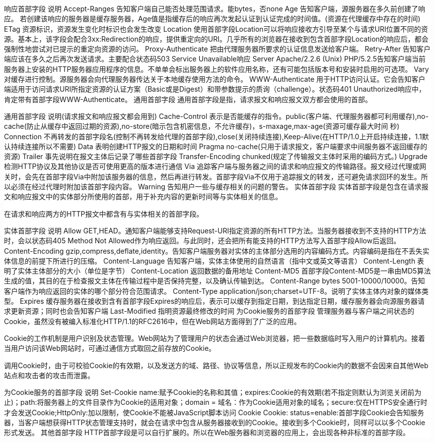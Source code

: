 响应首部字段	说明
Accept-Ranges	告知客户端自己能否处理范围请求。能bytes，否none
Age	告知客户端，源服务器在多久前创建了响应。 若创建该响应的服务器是缓存服务器，Age值是指缓存后的响应再次发起认证到认证完成的时间值。(资源在代理缓存中存在的时间)
ETag	资源标识，资源发生变化时标识也会发生改变
Location	使用首部字段Location可以将响应接收方引导至某个与请求URI位置不同的资源。基本上，该字段会配合3xx:Redirection的响应，提供重定向的URI。几乎所有的浏览器在接收到包含首部字段Location的响应后，都会强制性地尝试对已提示的重定向资源的访问。
Proxy-Authenticate	把由代理服务器所要求的认证信息发送给客户端。
Retry-After	告知客户端应该在多久之后再次发送请求。主要配合状态码503 Service Unavailable响应
Server	Apache/2.2.6 (Unix) PHP/5.2.5告知客户端当前服务器上安装的HTTP服务器应用程序的信息。不单单会标出服务器上的软件应用名称，还有可能包括版本号和安装时启用的可选项。
Vary	对缓存进行控制。源服务器会向代理服务器传达关于本地缓存使用方法的命令。
WWW-Authenticate	用于HTTP访问认证。它会告知客户端适用于访问请求URI所指定资源的认证方案（Basic或是Digest）和带参数提示的质询（challenge）。状态码401 Unauthorized响应中，肯定带有首部字段WWW-Authenticate。
通用首部字段
通用首部字段是指，请求报文和响应报文双方都会使用的首部。

通用首部字段	说明(请求报文和响应报文都会用到)
Cache-Control	表示是否能缓存的指令。public(客户端、代理服务器都可利用缓存),no-cache(防止从缓存中返回过期的资源),no-store(暗示包含机密信息，不允许缓存)，s-maxage,max-age(资源可缓存最大时间 秒)
Connection	不再转发的首部字段名(控制不再转发给代理的首部字段),close(关闭持续连接),Keep-Alive(在HTTP/1.0上开启持续连接，1.1默认持续连接所以不需要)
Data	表明创建HTTP报文的日期和时间
Pragma	no-cache(只用于请求报文，客户端要求中间服务器不返回缓存的资源)
Trailer	事先说明在报文主体后记录了哪些首部字段
Transfer-Encoding	chunked(规定了传输报文主体时采用的编码方式。)
Upgrade	检测HTTP协议及其他协议是否可使用更高的版本进行通信
Via	追踪客户端与服务器之间的请求和响应报文的传输路径。报文经过代理或网关时，会先在首部字段Via中附加该服务器的信息，然后再进行转发。首部字段Via不仅用于追踪报文的转发，还可避免请求回环的发生。所以必须在经过代理时附加该首部字段内容。
Warning	告知用户一些与缓存相关的问题的警告。
实体首部字段
实体首部字段是包含在请求报文和响应报文中的实体部分所使用的首部，用于补充内容的更新时间等与实体相关的信息。

在请求和响应两方的HTTP报文中都含有与实体相关的首部字段。

实体首部字段	说明
Allow	GET,HEAD。通知客户端能够支持Request-URI指定资源的所有HTTP方法。当服务器接收到不支持的HTTP方法时，会以状态码405 Method Not Allowed作为响应返回。与此同时，还会把所有能支持的HTTP方法写入首部字段Allow后返回。
Content-Encoding	gzip,compress,deflate,identity。告知客户端服务器对实体的主体部分选用的内容编码方式。内容编码是指在不丢失实体信息的前提下所进行的压缩。
Content-Language	告知客户端，实体主体使用的自然语言（指中文或英文等语言）
Content-Length	表明了实体主体部分的大小（单位是字节）
Content-Location	返回数据的备用地址
Content-MD5	首部字段Content-MD5是一串由MD5算法生成的值，其目的在于检查报文主体在传输过程中是否保持完整，以及确认传输到达。
Content-Range	bytes 5001-10000/10000。告知客户端作为响应返回的实体的哪个部分符合范围请求。
Content-Type	application/json;charset=UTF-8。说明了实体主体内对象的媒体类型。
Expires	缓存服务器在接收到含有首部字段Expires的响应后，表示可以缓存到指定日期，到达指定日期，缓存服务器会向源服务器请求更新资源；同时也会告知客户端
Last-Modified	指明资源最终修改的时间
为Cookie服务的首部字段
管理服务器与客户端之间状态的Cookie，虽然没有被编入标准化HTTP/1.1的RFC2616中，但在Web网站方面得到了广泛的应用。

Cookie的工作机制是用户识别及状态管理。Web网站为了管理用户的状态会通过Web浏览器，把一些数据临时写入用户的计算机内。接着当用户访问该Web网站时，可通过通信方式取回之前存放的Cookie。

调用Cookie时，由于可校验Cookie的有效期，以及发送方的域、路径、协议等信息，所以正规发布的Cookie内的数据不会因来自其他Web站点和攻击者的攻击而泄露。

为Cookie服务的首部字段	说明
Set-Cookie	name:赋予Cookie的名称和其值；expires:Cookie的有效期(若不指定则默认为浏览关闭前为止)；path:将服务器上的文件目录作为Cookie的适用对象；domain = 域名：作为Cookie适用对象的域名；secure:仅在HTTPS安全通行时才会发送Cookie;HttpOnly:加以限制，使Cookie不能被JavaScript脚本访问
Cookie	Cookie: status=enable:首部字段Cookie会告知服务器，当客户端想获得HTTP状态管理支持时，就会在请求中包含从服务器接收到的Cookie。接收到多个Cookie时，同样可以以多个Cookie形式发送。
其他首部字段
HTTP首部字段是可以自行扩展的。所以在Web服务器和浏览器的应用上，会出现各种非标准的首部字段。
